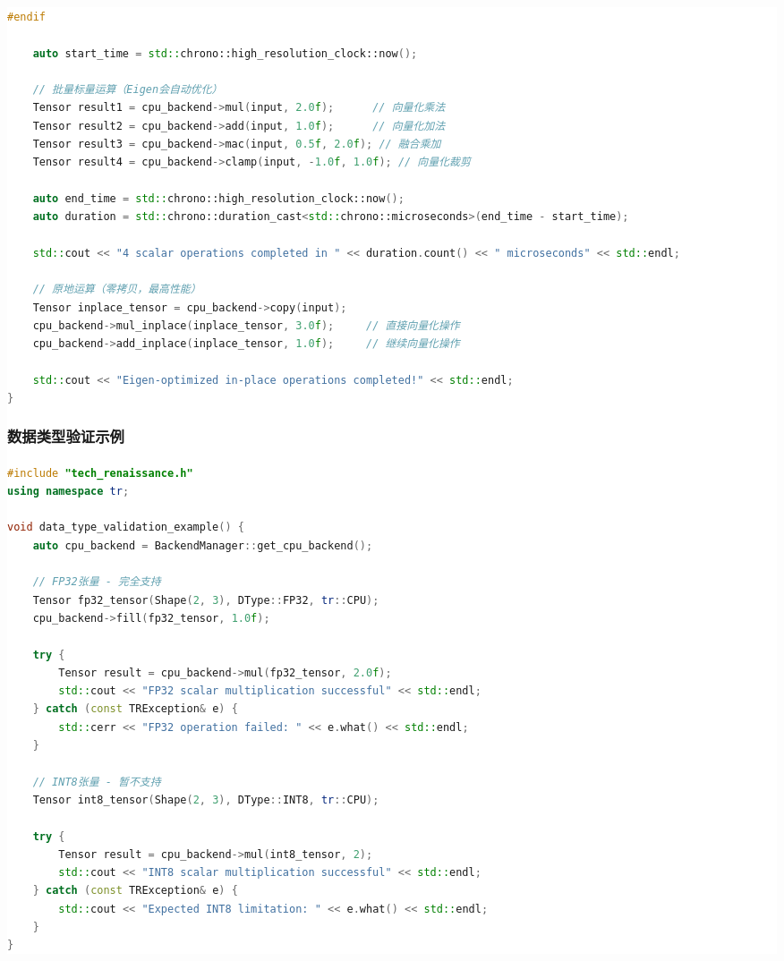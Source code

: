 ```cpp
#endif

    auto start_time = std::chrono::high_resolution_clock::now();

    // 批量标量运算（Eigen会自动优化）
    Tensor result1 = cpu_backend->mul(input, 2.0f);      // 向量化乘法
    Tensor result2 = cpu_backend->add(input, 1.0f);      // 向量化加法
    Tensor result3 = cpu_backend->mac(input, 0.5f, 2.0f); // 融合乘加
    Tensor result4 = cpu_backend->clamp(input, -1.0f, 1.0f); // 向量化裁剪

    auto end_time = std::chrono::high_resolution_clock::now();
    auto duration = std::chrono::duration_cast<std::chrono::microseconds>(end_time - start_time);

    std::cout << "4 scalar operations completed in " << duration.count() << " microseconds" << std::endl;

    // 原地运算（零拷贝，最高性能）
    Tensor inplace_tensor = cpu_backend->copy(input);
    cpu_backend->mul_inplace(inplace_tensor, 3.0f);     // 直接向量化操作
    cpu_backend->add_inplace(inplace_tensor, 1.0f);     // 继续向量化操作

    std::cout << "Eigen-optimized in-place operations completed!" << std::endl;
}
```

### 数据类型验证示例

```cpp
#include "tech_renaissance.h"
using namespace tr;

void data_type_validation_example() {
    auto cpu_backend = BackendManager::get_cpu_backend();

    // FP32张量 - 完全支持
    Tensor fp32_tensor(Shape(2, 3), DType::FP32, tr::CPU);
    cpu_backend->fill(fp32_tensor, 1.0f);

    try {
        Tensor result = cpu_backend->mul(fp32_tensor, 2.0f);
        std::cout << "FP32 scalar multiplication successful" << std::endl;
    } catch (const TRException& e) {
        std::cerr << "FP32 operation failed: " << e.what() << std::endl;
    }

    // INT8张量 - 暂不支持
    Tensor int8_tensor(Shape(2, 3), DType::INT8, tr::CPU);

    try {
        Tensor result = cpu_backend->mul(int8_tensor, 2);
        std::cout << "INT8 scalar multiplication successful" << std::endl;
    } catch (const TRException& e) {
        std::cout << "Expected INT8 limitation: " << e.what() << std::endl;
    }
}
```
